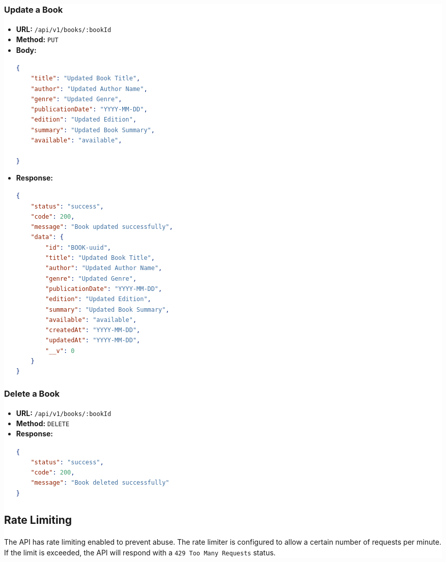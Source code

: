 ### Update a Book
- **URL:** `/api/v1/books/:bookId`
- **Method:** `PUT`
- **Body:**
    ```json
    {
        "title": "Updated Book Title",
        "author": "Updated Author Name",
        "genre": "Updated Genre",
        "publicationDate": "YYYY-MM-DD",
        "edition": "Updated Edition",
        "summary": "Updated Book Summary",
        "available": "available",

    }
    ```
- **Response:**
    ```json
    {
        "status": "success",
        "code": 200,
        "message": "Book updated successfully",
        "data": {
            "id": "BOOK-uuid",
            "title": "Updated Book Title",
            "author": "Updated Author Name",
            "genre": "Updated Genre",
            "publicationDate": "YYYY-MM-DD",
            "edition": "Updated Edition",
            "summary": "Updated Book Summary",
            "available": "available",
            "createdAt": "YYYY-MM-DD",
            "updatedAt": "YYYY-MM-DD",
            "__v": 0
        }
    }
    ```

### Delete a Book
- **URL:** `/api/v1/books/:bookId`
- **Method:** `DELETE`
- **Response:**
    ```json
    {
        "status": "success",
        "code": 200,
        "message": "Book deleted successfully"
    }
    ```

## Rate Limiting
The API has rate limiting enabled to prevent abuse. The rate limiter is configured to allow a certain number of requests per minute. If the limit is exceeded, the API will respond with a `429 Too Many Requests` status.
